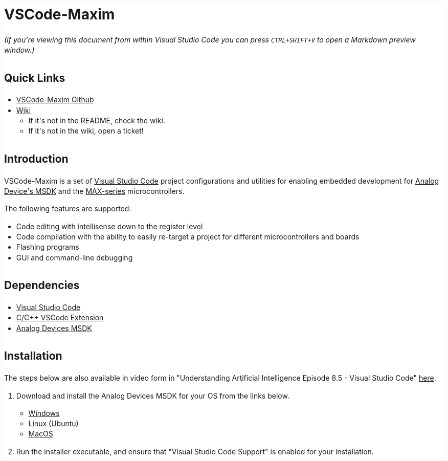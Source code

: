 # VSCode-Maxim

_(If you're viewing this document from within Visual Studio Code you can press `CTRL+SHIFT+V` to open a Markdown preview window.)_

## Quick Links

* [VSCode-Maxim Github](https://github.com/Analog-Devices-MSDK/VSCode-Maxim)
* [Wiki](https://github.com/Analog-Devices-MSDK/VSCode-Maxim/wiki)
  * If it's not in the README, check the wiki.
  * If it's not in the wiki, open a ticket!

## Introduction

VSCode-Maxim is a set of [Visual Studio Code](https://code.visualstudio.com/) project configurations and utilities for enabling embedded development for [Analog Device's MSDK](https://github.com/Analog-Devices-MSDK/msdk) and the [MAX-series](https://www.analog.com/en/product-category/microcontrollers.html) microcontrollers.

The following features are supported:

* Code editing with intellisense down to the register level
* Code compilation with the ability to easily re-target a project for different microcontrollers and boards
* Flashing programs
* GUI and command-line debugging

## Dependencies

* [Visual Studio Code](https://code.visualstudio.com/)
* [C/C++ VSCode Extension](https://github.com/microsoft/vscode-cpptools)
* [Analog Devices MSDK](https://www.analog.com/en/design-center/evaluation-hardware-and-software/software/software-download?swpart=SFW0010820A)

## Installation

The steps below are also available in video form in "Understanding Artificial Intelligence Episode 8.5 - Visual Studio Code" [here](https://www.analog.com/en/education/education-library/videos/6313212752112.html).

1. Download and install the Analog Devices MSDK for your OS from the links below.
    * [Windows](https://www.analog.com/en/design-center/evaluation-hardware-and-software/software/software-download?swpart=SFW0010820A)
    * [Linux (Ubuntu)](https://www.analog.com/en/design-center/evaluation-hardware-and-software/software/software-download?swpart=SFW0018720A)
    * [MacOS](https://www.analog.com/en/design-center/evaluation-hardware-and-software/software/software-download?swpart=SFW0018610A)

2. Run the installer executable, and ensure that "Visual Studio Code Support" is enabled for your installation.
